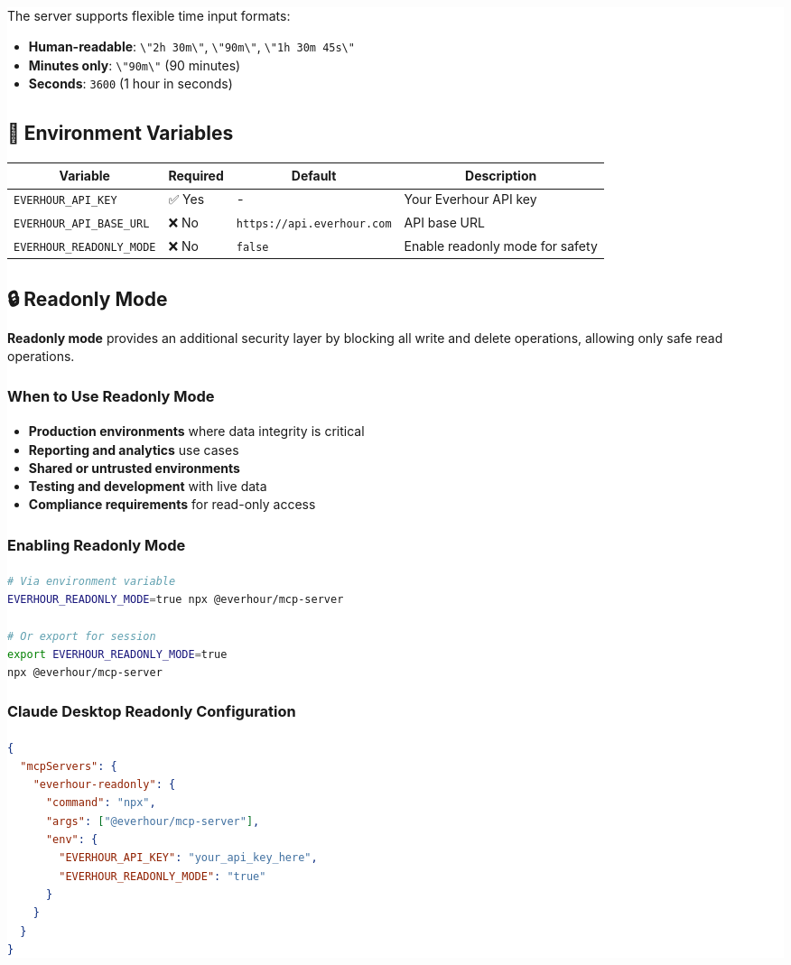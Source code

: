 The server supports flexible time input formats:

- **Human-readable**: `\"2h 30m\"`, `\"90m\"`, `\"1h 30m 45s\"`
- **Minutes only**: `\"90m\"` (90 minutes)
- **Seconds**: `3600` (1 hour in seconds)

## 🔧 Environment Variables

| Variable | Required | Default | Description |
|----------|----------|---------|-------------|
| `EVERHOUR_API_KEY` | ✅ Yes | - | Your Everhour API key |
| `EVERHOUR_API_BASE_URL` | ❌ No | `https://api.everhour.com` | API base URL |
| `EVERHOUR_READONLY_MODE` | ❌ No | `false` | Enable readonly mode for safety |

## 🔒 Readonly Mode

**Readonly mode** provides an additional security layer by blocking all write and delete operations, allowing only safe read operations.

### When to Use Readonly Mode

- **Production environments** where data integrity is critical
- **Reporting and analytics** use cases
- **Shared or untrusted environments**
- **Testing and development** with live data
- **Compliance requirements** for read-only access

### Enabling Readonly Mode

```bash
# Via environment variable
EVERHOUR_READONLY_MODE=true npx @everhour/mcp-server

# Or export for session
export EVERHOUR_READONLY_MODE=true
npx @everhour/mcp-server
```

### Claude Desktop Readonly Configuration

```json
{
  "mcpServers": {
    "everhour-readonly": {
      "command": "npx",
      "args": ["@everhour/mcp-server"],
      "env": {
        "EVERHOUR_API_KEY": "your_api_key_here",
        "EVERHOUR_READONLY_MODE": "true"
      }
    }
  }
}
```
